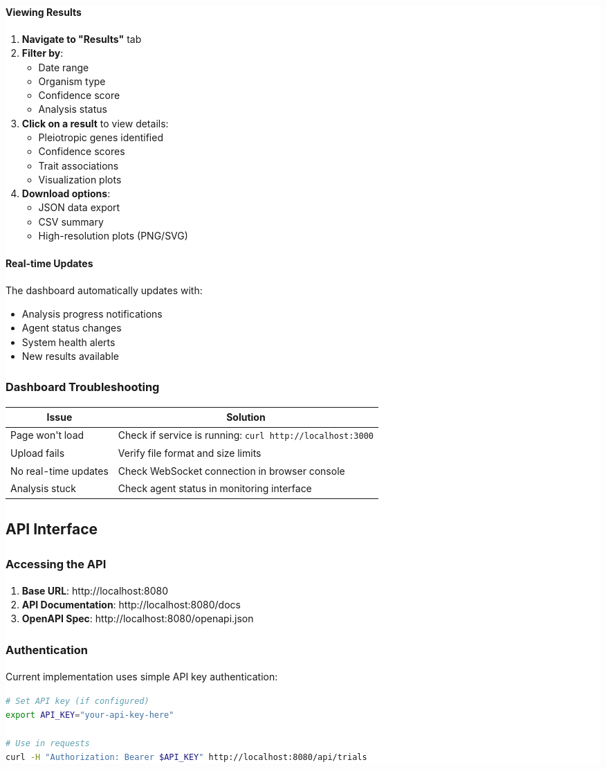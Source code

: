 #### Viewing Results

1. **Navigate to "Results"** tab
2. **Filter by**:
   - Date range
   - Organism type
   - Confidence score
   - Analysis status
3. **Click on a result** to view details:
   - Pleiotropic genes identified
   - Confidence scores
   - Trait associations
   - Visualization plots
4. **Download options**:
   - JSON data export
   - CSV summary
   - High-resolution plots (PNG/SVG)

#### Real-time Updates

The dashboard automatically updates with:
- Analysis progress notifications
- Agent status changes
- System health alerts
- New results available

### Dashboard Troubleshooting

| Issue | Solution |
|-------|----------|
| Page won't load | Check if service is running: `curl http://localhost:3000` |
| Upload fails | Verify file format and size limits |
| No real-time updates | Check WebSocket connection in browser console |
| Analysis stuck | Check agent status in monitoring interface |

## API Interface

### Accessing the API

1. **Base URL**: http://localhost:8080
2. **API Documentation**: http://localhost:8080/docs
3. **OpenAPI Spec**: http://localhost:8080/openapi.json

### Authentication

Current implementation uses simple API key authentication:

```bash
# Set API key (if configured)
export API_KEY="your-api-key-here"

# Use in requests
curl -H "Authorization: Bearer $API_KEY" http://localhost:8080/api/trials
```
